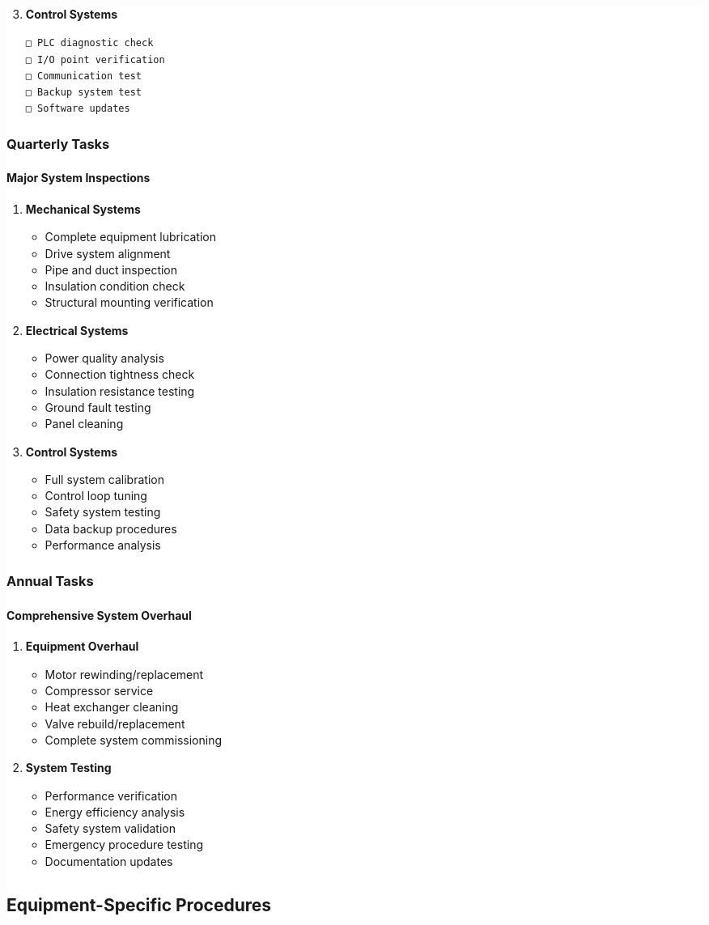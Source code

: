 3. **Control Systems**
   ```
   □ PLC diagnostic check
   □ I/O point verification
   □ Communication test
   □ Backup system test
   □ Software updates
   ```

### Quarterly Tasks

#### Major System Inspections
1. **Mechanical Systems**
   - Complete equipment lubrication
   - Drive system alignment
   - Pipe and duct inspection
   - Insulation condition check
   - Structural mounting verification

2. **Electrical Systems**
   - Power quality analysis
   - Connection tightness check
   - Insulation resistance testing
   - Ground fault testing
   - Panel cleaning

3. **Control Systems**
   - Full system calibration
   - Control loop tuning
   - Safety system testing
   - Data backup procedures
   - Performance analysis

### Annual Tasks

#### Comprehensive System Overhaul
1. **Equipment Overhaul**
   - Motor rewinding/replacement
   - Compressor service
   - Heat exchanger cleaning
   - Valve rebuild/replacement
   - Complete system commissioning

2. **System Testing**
   - Performance verification
   - Energy efficiency analysis
   - Safety system validation
   - Emergency procedure testing
   - Documentation updates

## Equipment-Specific Procedures
